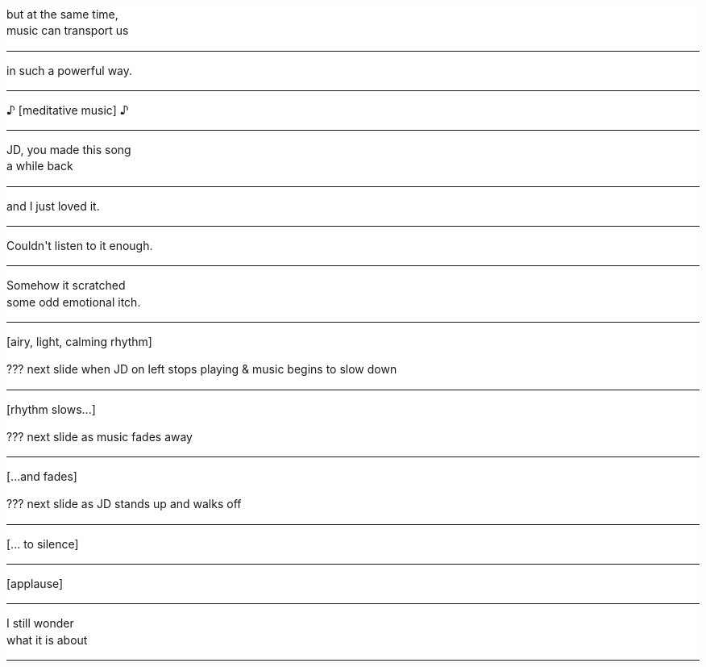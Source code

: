 but at the same time,<br>
music can transport us

---

in such a powerful way.

---

♪ [meditative music] ♪

---

JD, you made this song<br>
a while back

---

and I just loved it.

---

Couldn't listen to it enough.

---

Somehow it scratched<br>
some odd emotional itch.

---

[airy, light, calming rhythm]

???
 next slide when JD on left stops playing & music begins to slow down

---

[rhythm slows...]

???
 next slide as music fades away

---

[...and fades]

???
 next slide as JD stands up and walks off

---

[... to silence]

---

[applause]

---

I still wonder<br>
what it is about

---